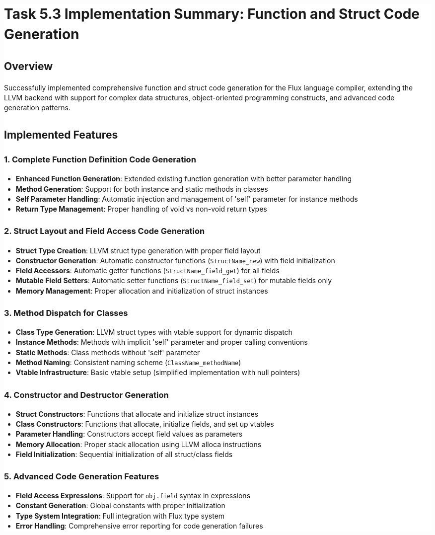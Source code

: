 # Task 5.3 Implementation Summary: Function and Struct Code Generation

## Overview
Successfully implemented comprehensive function and struct code generation for the Flux language compiler, extending the LLVM backend with support for complex data structures, object-oriented programming constructs, and advanced code generation patterns.

## Implemented Features

### 1. Complete Function Definition Code Generation
- **Enhanced Function Generation**: Extended existing function generation with better parameter handling
- **Method Generation**: Support for both instance and static methods in classes
- **Self Parameter Handling**: Automatic injection and management of 'self' parameter for instance methods
- **Return Type Management**: Proper handling of void vs non-void return types

### 2. Struct Layout and Field Access Code Generation
- **Struct Type Creation**: LLVM struct type generation with proper field layout
- **Constructor Generation**: Automatic constructor functions (`StructName_new`) with field initialization
- **Field Accessors**: Automatic getter functions (`StructName_field_get`) for all fields
- **Mutable Field Setters**: Automatic setter functions (`StructName_field_set`) for mutable fields only
- **Memory Management**: Proper allocation and initialization of struct instances

### 3. Method Dispatch for Classes
- **Class Type Generation**: LLVM struct types with vtable support for dynamic dispatch
- **Instance Methods**: Methods with implicit 'self' parameter and proper calling conventions
- **Static Methods**: Class methods without 'self' parameter
- **Method Naming**: Consistent naming scheme (`ClassName_methodName`)
- **Vtable Infrastructure**: Basic vtable setup (simplified implementation with null pointers)

### 4. Constructor and Destructor Generation
- **Struct Constructors**: Functions that allocate and initialize struct instances
- **Class Constructors**: Functions that allocate, initialize fields, and set up vtables
- **Parameter Handling**: Constructors accept field values as parameters
- **Memory Allocation**: Proper stack allocation using LLVM alloca instructions
- **Field Initialization**: Sequential initialization of all struct/class fields

### 5. Advanced Code Generation Features
- **Field Access Expressions**: Support for `obj.field` syntax in expressions
- **Constant Generation**: Global constants with proper initialization
- **Type System Integration**: Full integration with Flux type system
- **Error Handling**: Comprehensive error reporting for code generation failures
